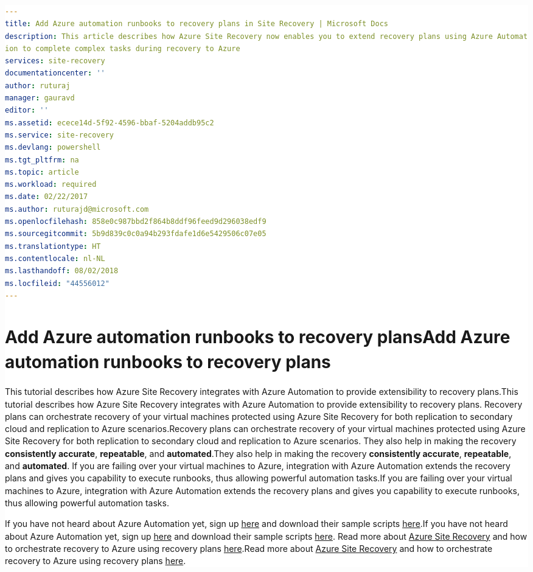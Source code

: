 ```yaml
---
title: Add Azure automation runbooks to recovery plans in Site Recovery | Microsoft Docs
description: This article describes how Azure Site Recovery now enables you to extend recovery plans using Azure Automation to complete complex tasks during recovery to Azure
services: site-recovery
documentationcenter: ''
author: ruturaj
manager: gauravd
editor: ''
ms.assetid: ecece14d-5f92-4596-bbaf-5204addb95c2
ms.service: site-recovery
ms.devlang: powershell
ms.tgt_pltfrm: na
ms.topic: article
ms.workload: required
ms.date: 02/22/2017
ms.author: ruturajd@microsoft.com
ms.openlocfilehash: 858e0c987bbd2f864b8ddf96feed9d296038edf9
ms.sourcegitcommit: 5b9d839c0c0a94b293fdafe1d6e5429506c07e05
ms.translationtype: HT
ms.contentlocale: nl-NL
ms.lasthandoff: 08/02/2018
ms.locfileid: "44556012"
---
```

# <a name="add-azure-automation-runbooks-to-recovery-plans"></a><span data-ttu-id="27501-103">Add Azure automation runbooks to recovery plans</span><span class="sxs-lookup"><span data-stu-id="27501-103">Add Azure automation runbooks to recovery plans</span></span>
<span data-ttu-id="27501-104">This tutorial describes how Azure Site Recovery integrates with Azure Automation to provide extensibility to recovery plans.</span><span class="sxs-lookup"><span data-stu-id="27501-104">This tutorial describes how Azure Site Recovery integrates with Azure Automation to provide extensibility to recovery plans.</span></span> <span data-ttu-id="27501-105">Recovery plans can orchestrate recovery of your virtual machines protected using Azure Site Recovery for both replication to secondary cloud and replication to Azure scenarios.</span><span class="sxs-lookup"><span data-stu-id="27501-105">Recovery plans can orchestrate recovery of your virtual machines protected using Azure Site Recovery for both replication to secondary cloud and replication to Azure scenarios.</span></span> <span data-ttu-id="27501-106">They also help in making the recovery **consistently accurate**, **repeatable**, and **automated**.</span><span class="sxs-lookup"><span data-stu-id="27501-106">They also help in making the recovery **consistently accurate**, **repeatable**, and **automated**.</span></span> <span data-ttu-id="27501-107">If you are failing over your virtual machines to Azure, integration with Azure Automation extends the recovery plans and gives you capability to execute runbooks, thus allowing powerful automation tasks.</span><span class="sxs-lookup"><span data-stu-id="27501-107">If you are failing over your virtual machines to Azure, integration with Azure Automation extends the recovery plans and gives you capability to execute runbooks, thus allowing powerful automation tasks.</span></span>

<span data-ttu-id="27501-108">If you have not heard about Azure Automation yet, sign up [here](https://azure.microsoft.com/services/automation/) and download their sample scripts [here](https://azure.microsoft.com/documentation/scripts/).</span><span class="sxs-lookup"><span data-stu-id="27501-108">If you have not heard about Azure Automation yet, sign up [here](https://azure.microsoft.com/services/automation/) and download their sample scripts [here](https://azure.microsoft.com/documentation/scripts/).</span></span> <span data-ttu-id="27501-109">Read more about [Azure Site Recovery](https://azure.microsoft.com/services/site-recovery/) and how to orchestrate recovery to Azure using recovery plans [here](https://azure.microsoft.com/blog/?p=166264).</span><span class="sxs-lookup"><span data-stu-id="27501-109">Read more about [Azure Site Recovery](https://azure.microsoft.com/services/site-recovery/) and how to orchestrate recovery to Azure using recovery plans [here](https://azure.microsoft.com/blog/?p=166264).</span></span>
